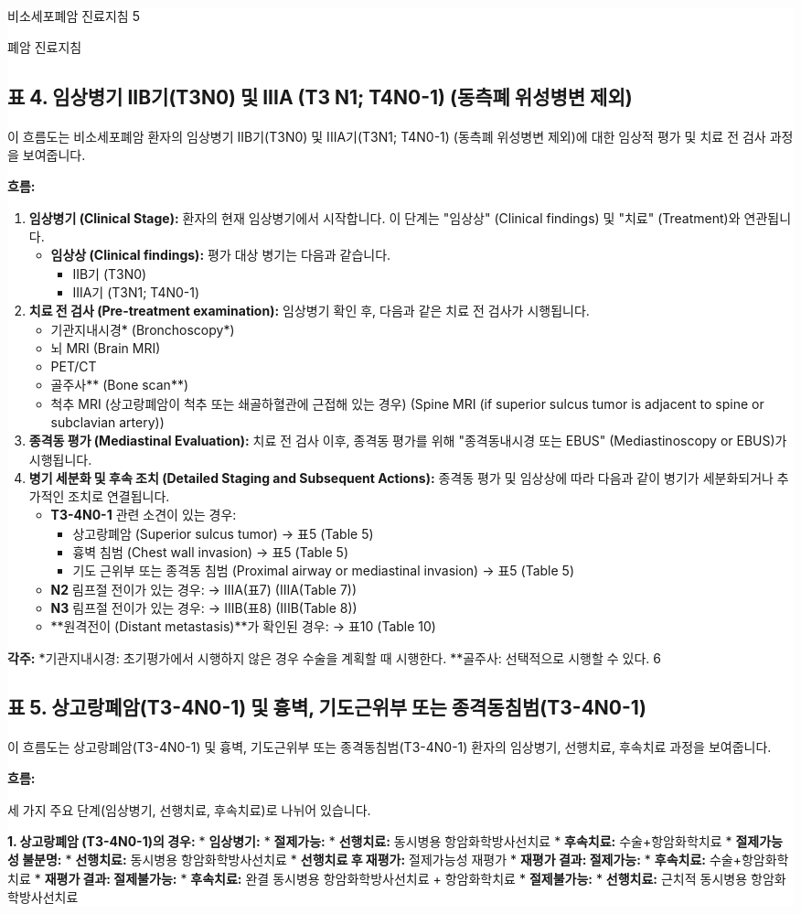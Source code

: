비소세포폐암 진료지침
<PAGE>5


폐암 진료지침

## 표 4. 임상병기 IIB기(T3N0) 및 IIIA (T3 N1; T4N0-1) (동측폐 위성병변 제외)

이 흐름도는 비소세포폐암 환자의 임상병기 IIB기(T3N0) 및 IIIA기(T3N1; T4N0-1) (동측폐 위성병변 제외)에 대한 임상적 평가 및 치료 전 검사 과정을 보여줍니다.

**흐름:**
1.  **임상병기 (Clinical Stage):** 환자의 현재 임상병기에서 시작합니다. 이 단계는 "임상상" (Clinical findings) 및 "치료" (Treatment)와 연관됩니다.
    *   **임상상 (Clinical findings):** 평가 대상 병기는 다음과 같습니다.
        *   IIB기 (T3N0)
        *   IIIA기 (T3N1; T4N0-1)
2.  **치료 전 검사 (Pre-treatment examination):** 임상병기 확인 후, 다음과 같은 치료 전 검사가 시행됩니다.
    *   기관지내시경\* (Bronchoscopy\*)
    *   뇌 MRI (Brain MRI)
    *   PET/CT
    *   골주사\*\* (Bone scan\*\*)
    *   척추 MRI (상고랑폐암이 척추 또는 쇄골하혈관에 근접해 있는 경우) (Spine MRI (if superior sulcus tumor is adjacent to spine or subclavian artery))
3.  **종격동 평가 (Mediastinal Evaluation):** 치료 전 검사 이후, 종격동 평가를 위해 "종격동내시경 또는 EBUS" (Mediastinoscopy or EBUS)가 시행됩니다.
4.  **병기 세분화 및 후속 조치 (Detailed Staging and Subsequent Actions):** 종격동 평가 및 임상상에 따라 다음과 같이 병기가 세분화되거나 추가적인 조치로 연결됩니다.
    *   **T3-4N0-1** 관련 소견이 있는 경우:
        *   상고랑폐암 (Superior sulcus tumor) → 표5 (Table 5)
        *   흉벽 침범 (Chest wall invasion) → 표5 (Table 5)
        *   기도 근위부 또는 종격동 침범 (Proximal airway or mediastinal invasion) → 표5 (Table 5)
    *   **N2** 림프절 전이가 있는 경우: → IIIA(표7) (IIIA(Table 7))
    *   **N3** 림프절 전이가 있는 경우: → IIIB(표8) (IIIB(Table 8))
    *   **원격전이 (Distant metastasis)**가 확인된 경우: → 표10 (Table 10)

**각주:**
\*기관지내시경: 초기평가에서 시행하지 않은 경우 수술을 계획할 때 시행한다.
\*\*골주사: 선택적으로 시행할 수 있다.
<PAGE>6


## 표 5. 상고랑폐암(T3-4N0-1) 및 흉벽, 기도근위부 또는 종격동침범(T3-4N0-1)

이 흐름도는 상고랑폐암(T3-4N0-1) 및 흉벽, 기도근위부 또는 종격동침범(T3-4N0-1) 환자의 임상병기, 선행치료, 후속치료 과정을 보여줍니다.

**흐름:**

세 가지 주요 단계(임상병기, 선행치료, 후속치료)로 나뉘어 있습니다.

**1. 상고랑폐암 (T3-4N0-1)의 경우:**
    *   **임상병기:**
        *   **절제가능:**
            *   **선행치료:** 동시병용 항암화학방사선치료
            *   **후속치료:** 수술+항암화학치료
        *   **절제가능성 불분명:**
            *   **선행치료:** 동시병용 항암화학방사선치료
            *   **선행치료 후 재평가:** 절제가능성 재평가
                *   **재평가 결과: 절제가능:**
                    *   **후속치료:** 수술+항암화학치료
                *   **재평가 결과: 절제불가능:**
                    *   **후속치료:** 완결 동시병용 항암화학방사선치료 + 항암화학치료
        *   **절제불가능:**
            *   **선행치료:** 근치적 동시병용 항암화학방사선치료

